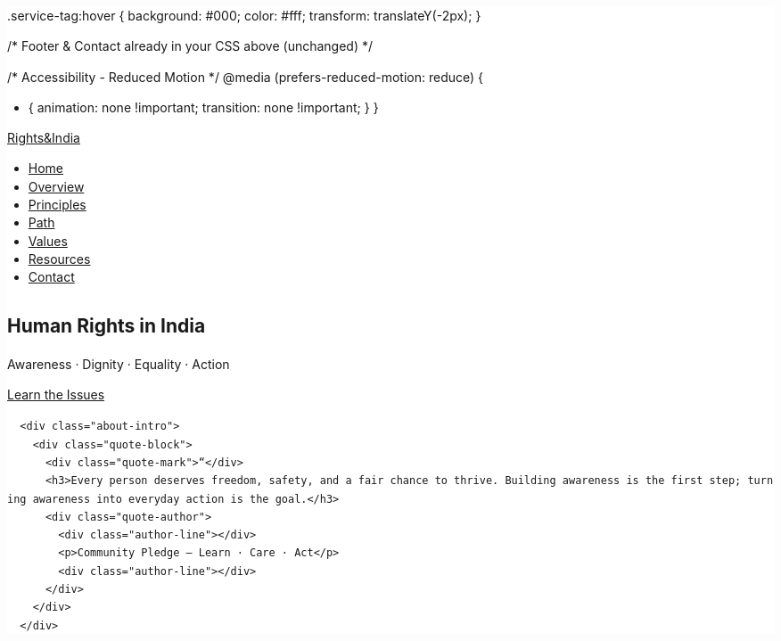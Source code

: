  .service-tag:hover {
  background: #000;
  color: #fff;
  transform: translateY(-2px);
 }

 /* Footer & Contact already in your CSS above (unchanged) */

 /* Accessibility - Reduced Motion */
 @media (prefers-reduced-motion: reduce) {
  * {
   animation: none !important;
   transition: none !important;
  }
 }
</style>
</head>
<body>

  <nav>
    <div class="nav-container">
      <a class="logo" href="#home">Rights&India</a>
      <div class="menu-toggle" id="menuToggle"><span></span><span></span><span></span></div>
      <ul class="nav-links" id="navLinks">
        <li><a class="active" href="#home">Home</a></li>
        <li><a href="#about">Overview</a></li>
        <li><a href="#philosophy">Principles</a></li>
        <li><a href="#process">Path</a></li>
        <li><a href="#values">Values</a></li>
        <li><a href="#services">Resources</a></li>
        <li><a href="#contact">Contact</a></li>
      </ul>
    </div>
  </nav>

  <section class="hero" id="home">
    <div class="floating-objects">
      <div class="floating-circle"></div>
      <div class="floating-circle"></div>
      <div class="floating-square"></div>
      <div class="floating-line"></div>
    </div>
    <div class="hero-decoration"></div>
    <div class="hero-content fade-in">
      <h1>Human Rights in India</h1>
      <p class="subtitle">Awareness · Dignity · Equality · Action</p>
      <a href="#about" class="cta-button">Learn the Issues</a>
    </div>
  </section>
  <section class="about" id="about">
    <div class="container">

      <div class="about-intro">
        <div class="quote-block">
          <div class="quote-mark">“</div>
          <h3>Every person deserves freedom, safety, and a fair chance to thrive. Building awareness is the first step; turning awareness into everyday action is the goal.</h3>
          <div class="quote-author">
            <div class="author-line"></div>
            <p>Community Pledge — Learn · Care · Act</p>
            <div class="author-line"></div>
          </div>
        </div>
      </div>
